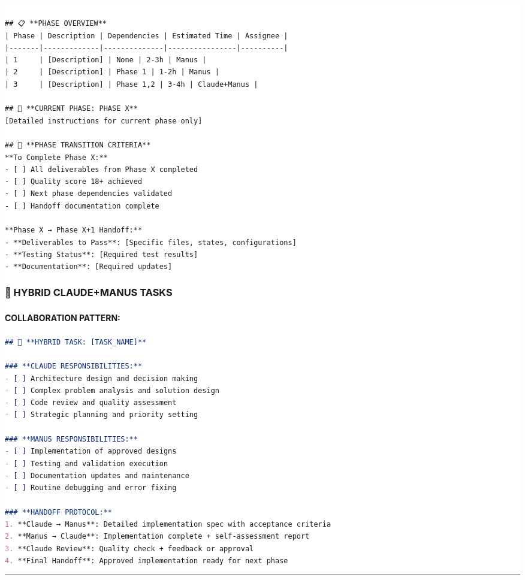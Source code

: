```

## 📋 **PHASE OVERVIEW**
| Phase | Description | Dependencies | Estimated Time | Assignee |
|-------|-------------|--------------|----------------|----------|
| 1     | [Description] | None | 2-3h | Manus |
| 2     | [Description] | Phase 1 | 1-2h | Manus |
| 3     | [Description] | Phase 1,2 | 3-4h | Claude+Manus |

## 🎯 **CURRENT PHASE: PHASE X**
[Detailed instructions for current phase only]

## 🔄 **PHASE TRANSITION CRITERIA**
**To Complete Phase X:**
- [ ] All deliverables from Phase X completed
- [ ] Quality score 18+ achieved
- [ ] Next phase dependencies validated
- [ ] Handoff documentation complete

**Phase X → Phase X+1 Handoff:**
- **Deliverables to Pass**: [Specific files, states, configurations]
- **Testing Status**: [Required test results]
- **Documentation**: [Required updates]
```

### **🧠 HYBRID CLAUDE+MANUS TASKS**

#### **COLLABORATION PATTERN:**
```markdown
## 🤝 **HYBRID TASK: [TASK_NAME]**

### **CLAUDE RESPONSIBILITIES:**
- [ ] Architecture design and decision making
- [ ] Complex problem analysis and solution design  
- [ ] Code review and quality assessment
- [ ] Strategic planning and priority setting

### **MANUS RESPONSIBILITIES:**
- [ ] Implementation of approved designs
- [ ] Testing and validation execution
- [ ] Documentation updates and maintenance
- [ ] Routine debugging and error fixing

### **HANDOFF PROTOCOL:**
1. **Claude → Manus**: Detailed implementation spec with acceptance criteria
2. **Manus → Claude**: Implementation complete + self-assessment report
3. **Claude Review**: Quality check + feedback or approval
4. **Final Handoff**: Approved implementation ready for next phase
```

---


  [key: string]: any;
